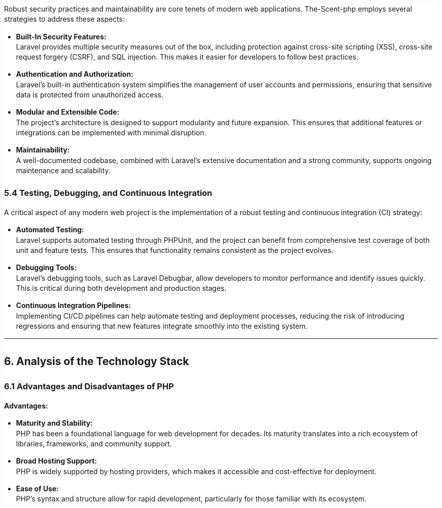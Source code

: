Robust security practices and maintainability are core tenets of modern web applications. The-Scent-php employs several strategies to address these aspects:

- **Built-In Security Features:**  
  Laravel provides multiple security measures out of the box, including protection against cross-site scripting (XSS), cross-site request forgery (CSRF), and SQL injection. This makes it easier for developers to follow best practices.
  
- **Authentication and Authorization:**  
  Laravel’s built-in authentication system simplifies the management of user accounts and permissions, ensuring that sensitive data is protected from unauthorized access.
  
- **Modular and Extensible Code:**  
  The project’s architecture is designed to support modularity and future expansion. This ensures that additional features or integrations can be implemented with minimal disruption.
  
- **Maintainability:**  
  A well-documented codebase, combined with Laravel’s extensive documentation and a strong community, supports ongoing maintenance and scalability.

### 5.4 Testing, Debugging, and Continuous Integration

A critical aspect of any modern web project is the implementation of a robust testing and continuous integration (CI) strategy:

- **Automated Testing:**  
  Laravel supports automated testing through PHPUnit, and the project can benefit from comprehensive test coverage of both unit and feature tests. This ensures that functionality remains consistent as the project evolves.
  
- **Debugging Tools:**  
  Laravel’s debugging tools, such as Laravel Debugbar, allow developers to monitor performance and identify issues quickly. This is critical during both development and production stages.
  
- **Continuous Integration Pipelines:**  
  Implementing CI/CD pipelines can help automate testing and deployment processes, reducing the risk of introducing regressions and ensuring that new features integrate smoothly into the existing system.

---

## 6. Analysis of the Technology Stack

### 6.1 Advantages and Disadvantages of PHP

**Advantages:**

- **Maturity and Stability:**  
  PHP has been a foundational language for web development for decades. Its maturity translates into a rich ecosystem of libraries, frameworks, and community support.
  
- **Broad Hosting Support:**  
  PHP is widely supported by hosting providers, which makes it accessible and cost-effective for deployment.
  
- **Ease of Use:**  
  PHP’s syntax and structure allow for rapid development, particularly for those familiar with its ecosystem.
